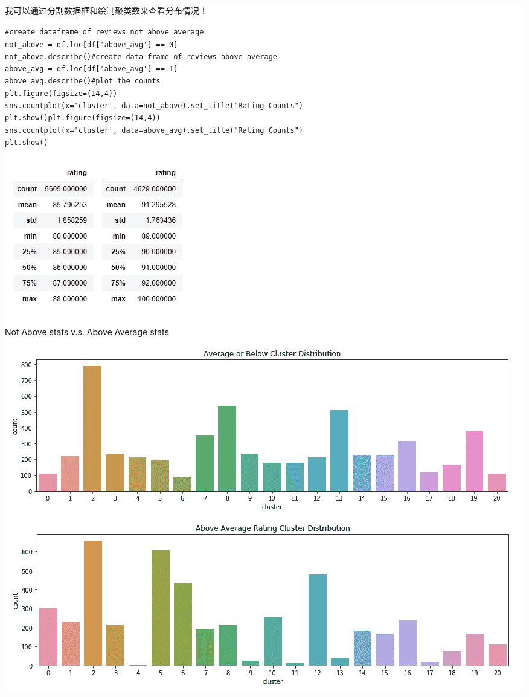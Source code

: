 我可以通过分割数据框和绘制聚类数来查看分布情况！

```
#create dataframe of reviews not above average
not_above = df.loc[df['above_avg'] == 0]
not_above.describe()#create data frame of reviews above average
above_avg = df.loc[df['above_avg'] == 1]
above_avg.describe()#plot the counts
plt.figure(figsize=(14,4))
sns.countplot(x='cluster', data=not_above).set_title("Rating Counts")
plt.show()plt.figure(figsize=(14,4))
sns.countplot(x='cluster', data=above_avg).set_title("Rating Counts")
plt.show()
```

![](img/f0ed25d83e12729102a05bbdf8d1961b.png)

Not Above stats v.s. Above Average stats

![](img/22793378af21b7693618f94eda4010c4.png)![](img/8ce859bda0208d0307bacbb4a8f407fa.png)
